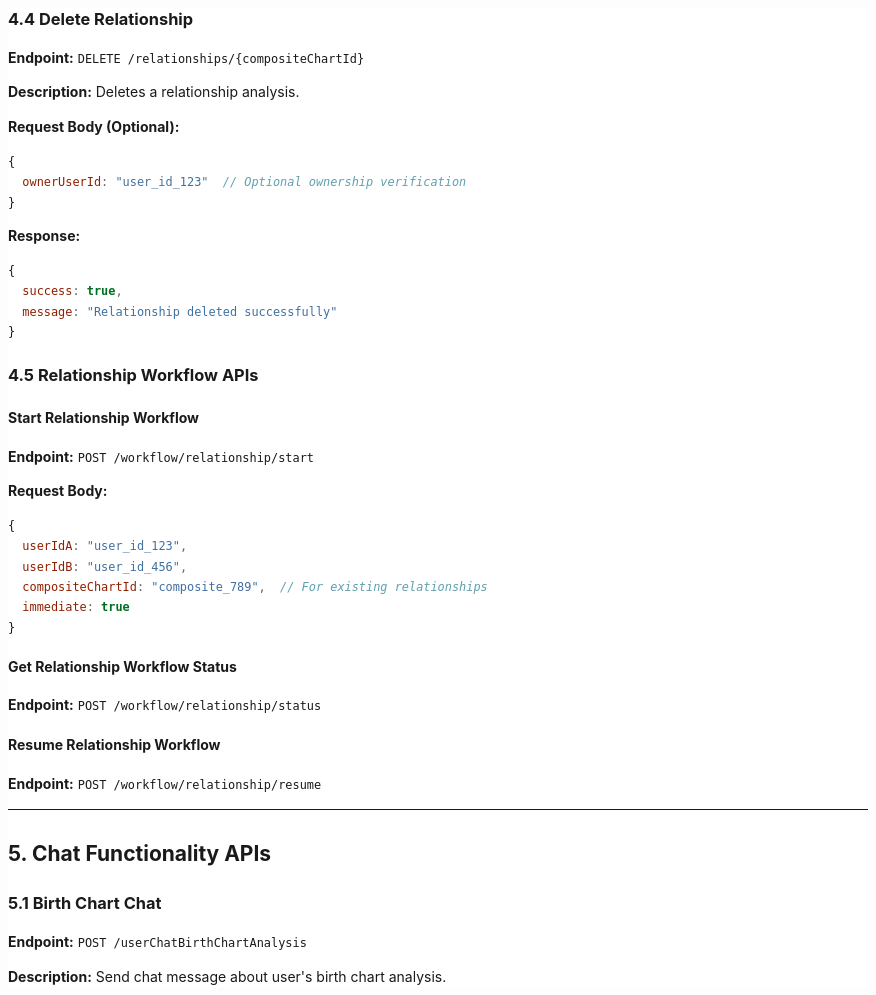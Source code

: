 ```javascript
```

### 4.4 Delete Relationship

**Endpoint:** `DELETE /relationships/{compositeChartId}`

**Description:** Deletes a relationship analysis.

**Request Body (Optional):**
```javascript
{
  ownerUserId: "user_id_123"  // Optional ownership verification
}
```

**Response:**
```javascript
{
  success: true,
  message: "Relationship deleted successfully"
}
```

### 4.5 Relationship Workflow APIs

#### Start Relationship Workflow
**Endpoint:** `POST /workflow/relationship/start`

**Request Body:**
```javascript
{
  userIdA: "user_id_123",
  userIdB: "user_id_456", 
  compositeChartId: "composite_789",  // For existing relationships
  immediate: true
}
```

#### Get Relationship Workflow Status
**Endpoint:** `POST /workflow/relationship/status`

#### Resume Relationship Workflow
**Endpoint:** `POST /workflow/relationship/resume`

---

## 5. Chat Functionality APIs

### 5.1 Birth Chart Chat

**Endpoint:** `POST /userChatBirthChartAnalysis`

**Description:** Send chat message about user's birth chart analysis.
